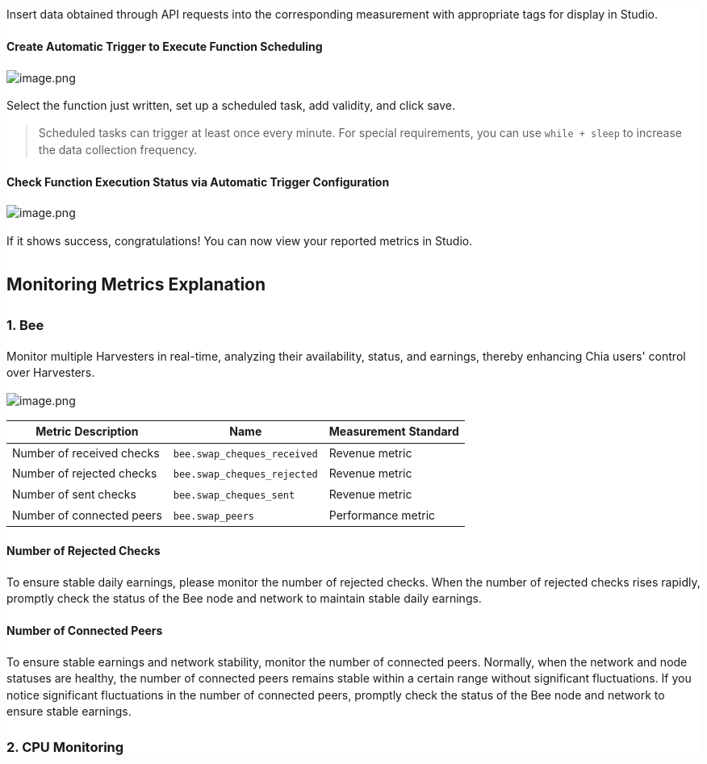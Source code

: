 Insert data obtained through API requests into the corresponding measurement with appropriate tags for display in Studio.
#### Create Automatic Trigger to Execute Function Scheduling

![image.png](../images/swarm-bee-6.png)

Select the function just written, set up a scheduled task, add validity, and click save.

> Scheduled tasks can trigger at least once every minute. For special requirements, you can use `while + sleep` to increase the data collection frequency.

#### Check Function Execution Status via Automatic Trigger Configuration

![image.png](../images/swarm-bee-7.png)

If it shows success, congratulations! You can now view your reported metrics in Studio.

## Monitoring Metrics Explanation

### 1. Bee

Monitor multiple Harvesters in real-time, analyzing their availability, status, and earnings, thereby enhancing Chia users' control over Harvesters.

![image.png](../images/swarm-bee-11.png)

| **Metric Description** | **Name** | **Measurement Standard** |
| --- | --- | --- |
| Number of received checks | `bee.swap_cheques_received` | Revenue metric |
| Number of rejected checks | `bee.swap_cheques_rejected` | Revenue metric |
| Number of sent checks | `bee.swap_cheques_sent` | Revenue metric |
| Number of connected peers | `bee.swap_peers` | Performance metric |

#### Number of Rejected Checks

To ensure stable daily earnings, please monitor the number of rejected checks. When the number of rejected checks rises rapidly, promptly check the status of the Bee node and network to maintain stable daily earnings.

#### Number of Connected Peers

To ensure stable earnings and network stability, monitor the number of connected peers. Normally, when the network and node statuses are healthy, the number of connected peers remains stable within a certain range without significant fluctuations. If you notice significant fluctuations in the number of connected peers, promptly check the status of the Bee node and network to ensure stable earnings.

### 2. CPU Monitoring

